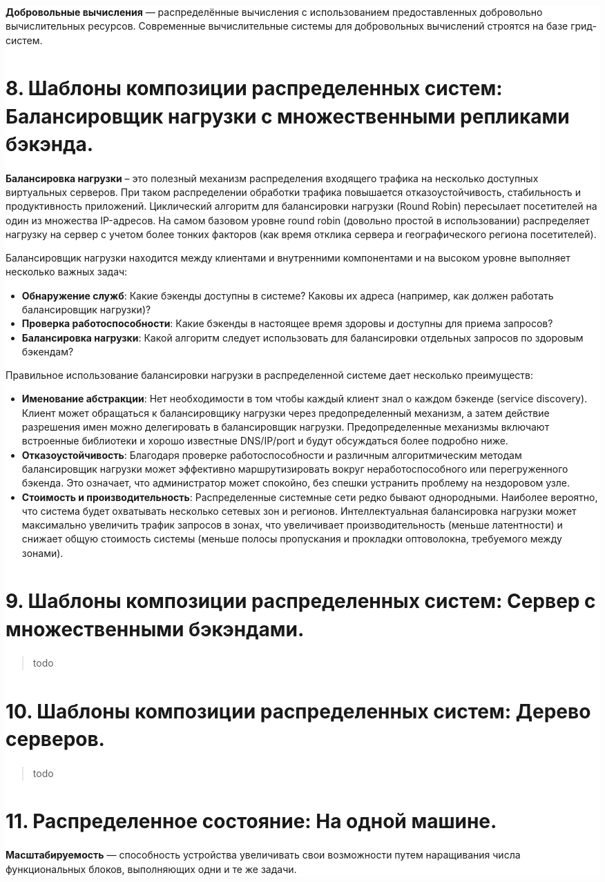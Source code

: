 **Добровольные вычисления**  — распределённые вычисления с использованием предоставленных добровольно вычислительных ресурсов. Современные вычислительные системы для добровольных вычислений строятся на базе грид-систем.


# 8. Шаблоны композиции распределенных систем: Балансировщик нагрузки с множественными репликами бэкэнда.

**Балансировка нагрузки** – это полезный механизм распределения входящего трафика на несколько доступных виртуальных серверов. При таком распределении обработки трафика повышается отказоустойчивость, стабильность и продуктивность приложений. Циклический алгоритм для балансировки нагрузки (Round Robin) пересылает посетителей на один из множества IP-адресов. На самом базовом уровне round robin (довольно простой в использовании) распределяет нагрузку на сервер с учетом более тонких факторов (как время отклика сервера и географического региона посетителей).

Балансировщик нагрузки находится между клиентами и внутренними компонентами и на высоком уровне выполняет несколько важных задач:

- **Обнаружение служб**: Какие бэкенды доступны в системе? Каковы их адреса (например, как должен работать балансировщик нагрузки)?
- **Проверка работоспособности**: Какие бэкенды в настоящее время здоровы и доступны для приема запросов?
- **Балансировка нагрузки**: Какой алгоритм следует использовать для балансировки отдельных запросов по здоровым бэкендам?

Правильное использование балансировки нагрузки в распределенной системе дает несколько преимуществ:

- **Именование абстракции**: Нет необходимости в том чтобы каждый клиент знал о каждом бэкенде (service discovery). Клиент может обращаться к балансировщику нагрузки через предопределенный механизм, а затем действие разрешения имен можно делегировать в балансировщик нагрузки. Предопределенные механизмы включают встроенные библиотеки и хорошо известные DNS/IP/port и будут обсуждаться более подробно ниже.
- **Отказоустойчивость**: Благодаря проверке работоспособности и различным алгоритмическим методам балансировщик нагрузки может эффективно маршрутизировать вокруг неработоспособного или перегруженного бэкенда. Это означает, что администратор может спокойно, без спешки устранить проблему на нездоровом узле.
- **Стоимость и производительность**: Распределенные системные сети редко бывают однородными. Наиболее вероятно, что система будет охватывать несколько сетевых зон и регионов. Интеллектуальная балансировка нагрузки может максимально увеличить трафик запросов в зонах, что увеличивает производительность (меньше латентности) и снижает общую стоимость системы (меньше полосы пропускания и прокладки оптоволокна, требуемого между зонами).

# 9. Шаблоны композиции распределенных систем: Сервер с множественными бэкэндами.
>todo

# 10. Шаблоны композиции распределенных систем: Дерево серверов.
>todo

# 11. Распределенное состояние: На одной машине.
**Масштабируемость** — способность устройства увеличивать свои возможности путем наращивания числа функциональных блоков, выполняющих одни и те же задачи.
